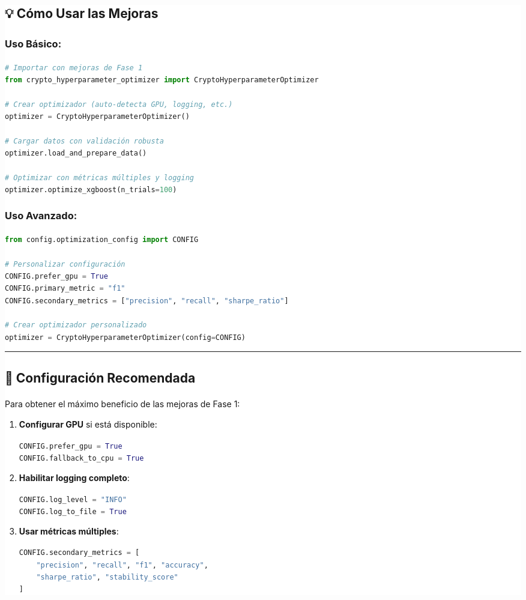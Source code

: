 
## 💡 **Cómo Usar las Mejoras**

### **Uso Básico**:
```python
# Importar con mejoras de Fase 1
from crypto_hyperparameter_optimizer import CryptoHyperparameterOptimizer

# Crear optimizador (auto-detecta GPU, logging, etc.)
optimizer = CryptoHyperparameterOptimizer()

# Cargar datos con validación robusta
optimizer.load_and_prepare_data()

# Optimizar con métricas múltiples y logging
optimizer.optimize_xgboost(n_trials=100)
```

### **Uso Avanzado**:
```python
from config.optimization_config import CONFIG

# Personalizar configuración
CONFIG.prefer_gpu = True
CONFIG.primary_metric = "f1"
CONFIG.secondary_metrics = ["precision", "recall", "sharpe_ratio"]

# Crear optimizador personalizado
optimizer = CryptoHyperparameterOptimizer(config=CONFIG)
```

---

## 🔧 **Configuración Recomendada**

Para obtener el máximo beneficio de las mejoras de Fase 1:

1. **Configurar GPU** si está disponible:
   ```python
   CONFIG.prefer_gpu = True
   CONFIG.fallback_to_cpu = True
   ```

2. **Habilitar logging completo**:
   ```python
   CONFIG.log_level = "INFO"
   CONFIG.log_to_file = True
   ```

3. **Usar métricas múltiples**:
   ```python
   CONFIG.secondary_metrics = [
       "precision", "recall", "f1", "accuracy",
       "sharpe_ratio", "stability_score"
   ]
   ```
